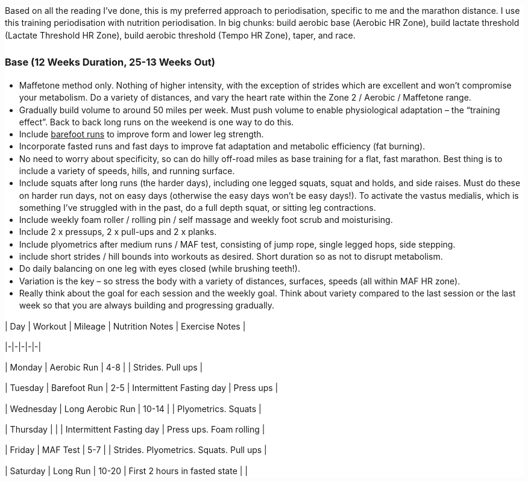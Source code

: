 Based on all the reading I’ve done, this is my preferred approach to periodisation, specific to me and the marathon distance. I use this training periodisation with nutrition periodisation. In big chunks: build aerobic base (Aerobic HR Zone), build lactate threshold (Lactate Threshold HR Zone), build aerobic threshold (Tempo HR Zone), taper, and race.

### Base (12 Weeks Duration, 25-13 Weeks Out)

- Maffetone method only. Nothing of higher intensity, with the exception of strides which are excellent and won’t compromise your metabolism. Do a variety of distances, and vary the heart rate within the Zone 2 / Aerobic / Maffetone range.
- Gradually build volume to around 50 miles per week. Must push volume to enable physiological adaptation – the “training effect”. Back to back long runs on the weekend is one way to do this.
- Include [barefoot runs](https://nickjstevens.netlify.com/post/barefoot-running/) to improve form and lower leg strength.
- Incorporate fasted runs and fast days to improve fat adaptation and metabolic efficiency (fat burning).
- No need to worry about specificity, so can do hilly off-road miles as base training for a flat, fast marathon. Best thing is to include a variety of speeds, hills, and running surface.
- Include squats after long runs (the harder days), including one legged squats, squat and holds, and side raises. Must do these on harder run days, not on easy days (otherwise the easy days won’t be easy days!). To activate the vastus medialis, which is something I’ve struggled with in the past, do a full depth squat, or sitting leg contractions.
- Include weekly foam roller / rolling pin / self massage and weekly foot scrub and moisturising.
- Include 2 x pressups, 2 x pull-ups and 2 x planks.
- Include plyometrics after medium runs / MAF test, consisting of jump rope, single legged hops, side stepping.
- include short strides / hill bounds into workouts as desired. Short duration so as not to disrupt metabolism.
- Do daily balancing on one leg with eyes closed (while brushing teeth!).
- Variation is the key – so stress the body with a variety of distances, surfaces, speeds (all within MAF HR zone).
- Really think about the goal for each session and the weekly goal. Think about variety compared to the last session or the last week so that you are always building and progressing gradually.

| Day | Workout | Mileage | Nutrition Notes | Exercise Notes |

|-|-|-|-|-|

| Monday | Aerobic Run | 4-8 | | Strides. Pull ups | 

| Tuesday | Barefoot Run | 2-5 | Intermittent Fasting day | Press ups | 

| Wednesday | Long Aerobic Run | 10-14 | | Plyometrics. Squats | 

| Thursday | | | Intermittent Fasting day | Press ups. Foam rolling | 

| Friday | MAF Test | 5-7 | | Strides. Plyometrics. Squats. Pull ups | 

| Saturday | Long Run | 10-20 | First 2 hours in fasted state | |
